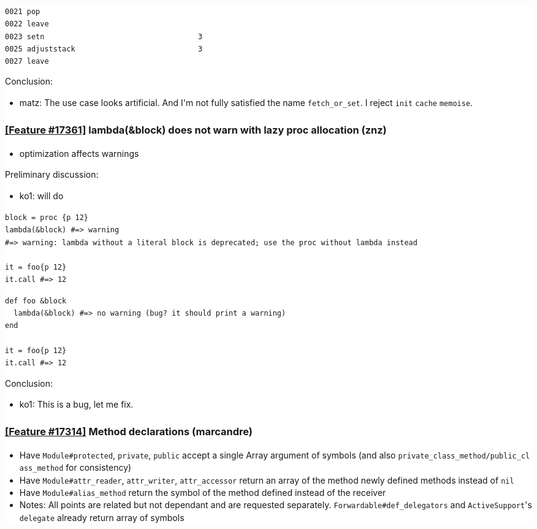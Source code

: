 ```
0021 pop
0022 leave
0023 setn                                   3
0025 adjuststack                            3
0027 leave
```

Conclusion:

* matz: The use case looks artificial. And I'm not fully satisfied the name `fetch_or_set`. I reject `init` `cache` `memoise`.


### [[Feature #17361]](https://bugs.ruby-lang.org/issues/17361) lambda(&block) does not warn with lazy proc allocation (znz)

* optimization affects warnings

Preliminary discussion:

* ko1: will do

```ruby=
block = proc {p 12}
lambda(&block) #=> warning
#=> warning: lambda without a literal block is deprecated; use the proc without lambda instead

it = foo{p 12}
it.call #=> 12

```

```ruby=
def foo &block
  lambda(&block) #=> no warning (bug? it should print a warning)
end

it = foo{p 12}
it.call #=> 12
```

Conclusion:

* ko1: This is a bug, let me fix.


### [[Feature #17314]](https://bugs.ruby-lang.org/issues/17314) Method declarations (marcandre)

* Have `Module#protected`, `private`, `public` accept a single Array argument of symbols (and also `private_class_method/public_class_method` for consistency)
* Have `Module#attr_reader`, `attr_writer`, `attr_accessor` return an array of the method newly defined methods instead of `nil`
* Have `Module#alias_method` return the symbol of the method defined instead of the receiver
* Notes: All points are related but not dependant and are requested separately. `Forwardable#def_delegators` and `ActiveSupport`'s `delegate` already return array of symbols
